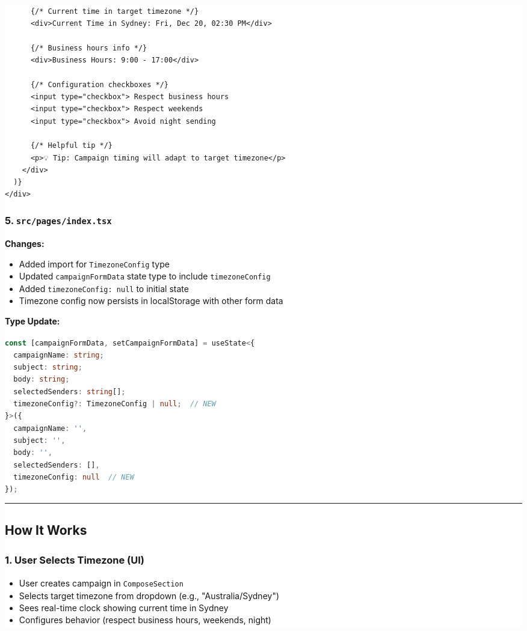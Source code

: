 ```tsx
      {/* Current time in target timezone */}
      <div>Current Time in Sydney: Fri, Dec 20, 02:30 PM</div>
      
      {/* Business hours info */}
      <div>Business Hours: 9:00 - 17:00</div>
      
      {/* Configuration checkboxes */}
      <input type="checkbox"> Respect business hours
      <input type="checkbox"> Respect weekends
      <input type="checkbox"> Avoid night sending
      
      {/* Helpful tip */}
      <p>💡 Tip: Campaign timing will adapt to target timezone</p>
    </div>
  )}
</div>
```

### 5. `src/pages/index.tsx`
**Changes:**
- Added import for `TimezoneConfig` type
- Updated `campaignFormData` state type to include `timezoneConfig`
- Added `timezoneConfig: null` to initial state
- Timezone config now persists in localStorage with other form data

**Type Update:**
```typescript
const [campaignFormData, setCampaignFormData] = useState<{
  campaignName: string;
  subject: string;
  body: string;
  selectedSenders: string[];
  timezoneConfig?: TimezoneConfig | null;  // NEW
}>({
  campaignName: '',
  subject: '',
  body: '',
  selectedSenders: [],
  timezoneConfig: null  // NEW
});
```

---

## How It Works

### 1. User Selects Timezone (UI)
- User creates campaign in `ComposeSection`
- Selects target timezone from dropdown (e.g., "Australia/Sydney")
- Sees real-time clock showing current time in Sydney
- Configures behavior (respect business hours, weekends, night)
